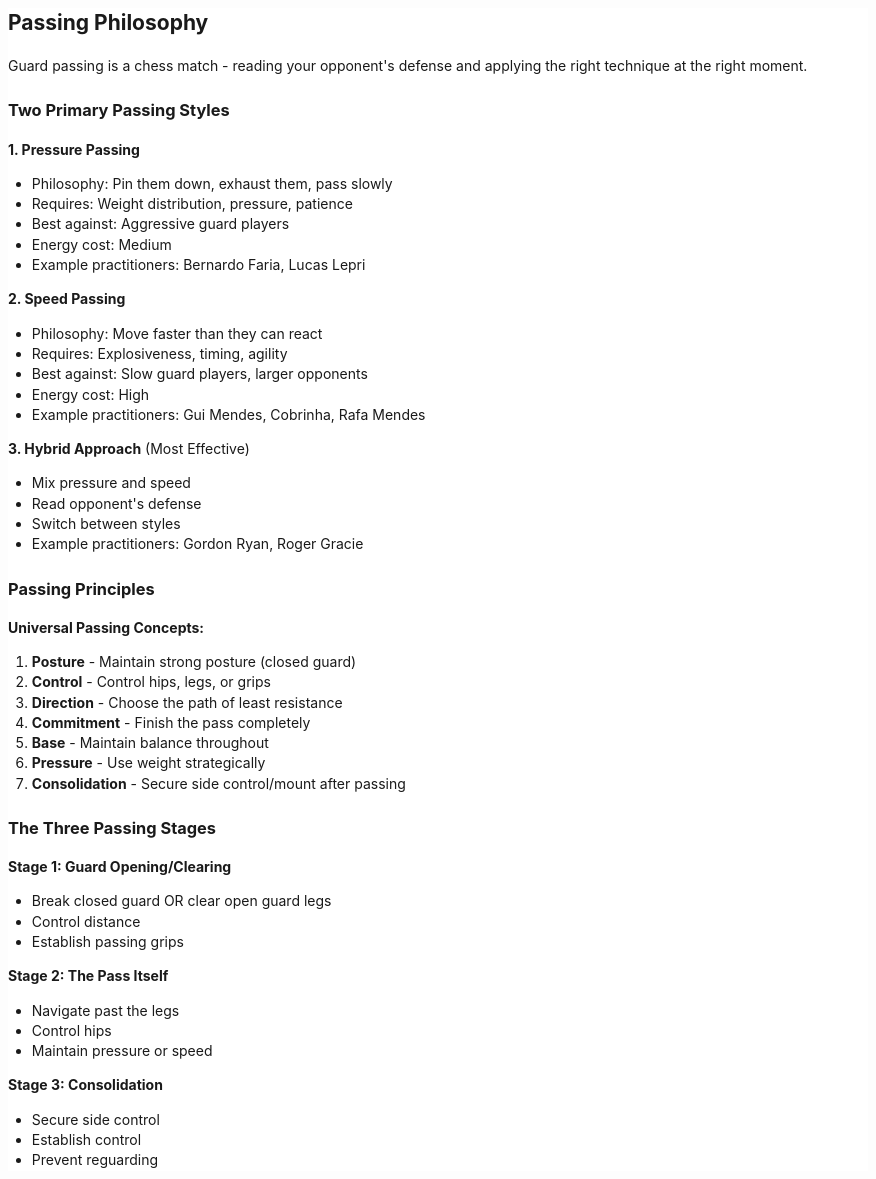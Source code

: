 
## Passing Philosophy

Guard passing is a chess match - reading your opponent's defense and applying the right technique at the right moment.

### Two Primary Passing Styles

**1. Pressure Passing**
- Philosophy: Pin them down, exhaust them, pass slowly
- Requires: Weight distribution, pressure, patience
- Best against: Aggressive guard players
- Energy cost: Medium
- Example practitioners: Bernardo Faria, Lucas Lepri

**2. Speed Passing**
- Philosophy: Move faster than they can react
- Requires: Explosiveness, timing, agility
- Best against: Slow guard players, larger opponents
- Energy cost: High
- Example practitioners: Gui Mendes, Cobrinha, Rafa Mendes

**3. Hybrid Approach** (Most Effective)
- Mix pressure and speed
- Read opponent's defense
- Switch between styles
- Example practitioners: Gordon Ryan, Roger Gracie

### Passing Principles

**Universal Passing Concepts:**

1. **Posture** - Maintain strong posture (closed guard)
2. **Control** - Control hips, legs, or grips
3. **Direction** - Choose the path of least resistance
4. **Commitment** - Finish the pass completely
5. **Base** - Maintain balance throughout
6. **Pressure** - Use weight strategically
7. **Consolidation** - Secure side control/mount after passing

### The Three Passing Stages

**Stage 1: Guard Opening/Clearing**
- Break closed guard OR clear open guard legs
- Control distance
- Establish passing grips

**Stage 2: The Pass Itself**
- Navigate past the legs
- Control hips
- Maintain pressure or speed

**Stage 3: Consolidation**
- Secure side control
- Establish control
- Prevent reguarding
